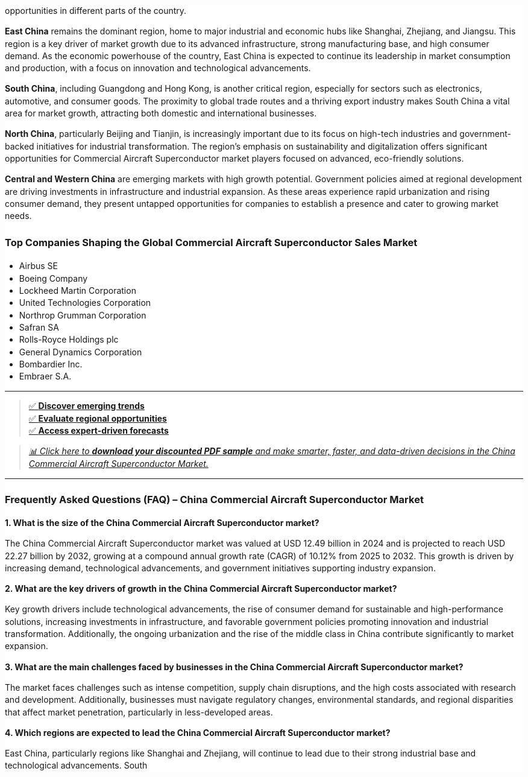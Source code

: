 opportunities in different parts of the country.</p><p class="" data-start="351" data-end="799"><strong data-start="351" data-end="365">East China</strong> remains the dominant region, home to major industrial and economic hubs like Shanghai, Zhejiang, and Jiangsu. This region is a key driver of market growth due to its advanced infrastructure, strong manufacturing base, and high consumer demand. As the economic powerhouse of the country, East China is expected to continue its leadership in market consumption and production, with a focus on innovation and technological advancements.</p><p class="" data-start="801" data-end="1129"><strong data-start="801" data-end="816">South China</strong>, including Guangdong and Hong Kong, is another critical region, especially for sectors such as electronics, automotive, and consumer goods. The proximity to global trade routes and a thriving export industry makes South China a vital area for market growth, attracting both domestic and international businesses.</p><p class="" data-start="1131" data-end="1474"><strong data-start="1131" data-end="1146">North China</strong>, particularly Beijing and Tianjin, is increasingly important due to its focus on high-tech industries and government-backed initiatives for industrial transformation. The region&rsquo;s emphasis on sustainability and digitalization offers significant opportunities for Commercial Aircraft Superconductor market players focused on advanced, eco-friendly solutions.</p><p class="" data-start="1476" data-end="1854"><strong data-start="1476" data-end="1505">Central and Western China</strong> are emerging markets with high growth potential. Government policies aimed at regional development are driving investments in infrastructure and industrial expansion. As these areas experience rapid urbanization and rising consumer demand, they present untapped opportunities for companies to establish a presence and cater to growing market needs.</p><p class="" data-start="1856" data-end="2046"><h3>Top Companies Shaping the Global Commercial Aircraft Superconductor Sales Market </h3><ul><li>Airbus SE</li><li>Boeing Company</li><li>Lockheed Martin Corporation</li><li>United Technologies Corporation</li><li>Northrop Grumman Corporation</li><li>Safran SA</li><li>Rolls-Royce Holdings plc</li><li>General Dynamics Corporation</li><li>Bombardier Inc.</li><li>Embraer S.A.</li></ul></p><hr /><blockquote><p><a href="https://www.marketresearchintellect.com/ask-for-discount/?rid=975591&amp;utm_source=Github-China&amp;utm_medium=027">✅ <strong data-start="617" data-end="645">Discover emerging trends</strong></a><br data-start="645" data-end="648" /><a href="https://www.marketresearchintellect.com/ask-for-discount/?rid=975591&amp;utm_source=Github-China&amp;utm_medium=027"> ✅ <strong data-start="650" data-end="685">Evaluate regional opportunities</strong></a><br data-start="685" data-end="688" /><a href="https://www.marketresearchintellect.com/ask-for-discount/?rid=975591&amp;utm_source=Github-China&amp;utm_medium=027"> ✅ <strong data-start="690" data-end="724">Access expert-driven forecasts</strong></a></p></blockquote><blockquote><p class="" data-start="728" data-end="864"><a href="https://www.marketresearchintellect.com/ask-for-discount/?rid=975591&amp;utm_source=Github-China&amp;utm_medium=027"><em>📊 Click&nbsp;here to <strong data-start="746" data-end="785">download your discounted PDF sample</strong> and make smarter, faster, and data-driven decisions in the China Commercial Aircraft Superconductor Market.</em></a></p></blockquote><hr /><h3 class="" data-start="169" data-end="229"><strong data-start="173" data-end="229">Frequently Asked Questions (FAQ) &ndash; China Commercial Aircraft Superconductor Market</strong></h3><p class="" data-start="231" data-end="601"><strong data-start="231" data-end="280">1. What is the size of the China Commercial Aircraft Superconductor market?</strong></p><p class="" data-start="231" data-end="601">The China Commercial Aircraft Superconductor market was valued at USD 12.49 billion in 2024 and is projected to reach USD 22.27 billion by 2032, growing at a compound annual growth rate (CAGR) of 10.12% from 2025 to 2032. This growth is driven by increasing demand, technological advancements, and government initiatives supporting industry expansion.</p><p class="" data-start="603" data-end="1058"><strong data-start="603" data-end="670">2. What are the key drivers of growth in the China Commercial Aircraft Superconductor market?</strong></p><p class="" data-start="603" data-end="1058">Key growth drivers include technological advancements, the rise of consumer demand for sustainable and high-performance solutions, increasing investments in infrastructure, and favorable government policies promoting innovation and industrial transformation. Additionally, the ongoing urbanization and the rise of the middle class in China contribute significantly to market expansion.</p><p class="" data-start="1060" data-end="1466"><strong data-start="1060" data-end="1141">3. What are the main challenges faced by businesses in the China Commercial Aircraft Superconductor market?</strong></p><p class="" data-start="1060" data-end="1466">The market faces challenges such as intense competition, supply chain disruptions, and the high costs associated with research and development. Additionally, businesses must navigate regulatory changes, environmental standards, and regional disparities that affect market penetration, particularly in less-developed areas.</p><p class="" data-start="1468" data-end="1949"><strong data-start="1468" data-end="1532">4. Which regions are expected to lead the China Commercial Aircraft Superconductor market?</strong></p><p class="" data-start="1468" data-end="1949">East China, particularly regions like Shanghai and Zhejiang, will continue to lead due to their strong industrial base and technological advancements. South